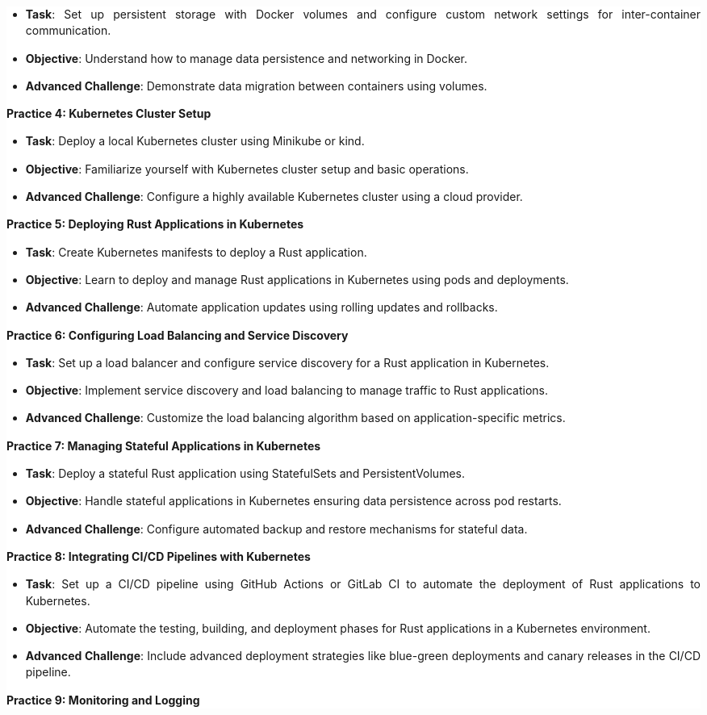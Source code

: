 - <p style="text-align: justify;"><strong>Task</strong>: Set up persistent storage with Docker volumes and configure custom network settings for inter-container communication.</p>
- <p style="text-align: justify;"><strong>Objective</strong>: Understand how to manage data persistence and networking in Docker.</p>
- <p style="text-align: justify;"><strong>Advanced Challenge</strong>: Demonstrate data migration between containers using volumes.</p>
<p style="text-align: justify;">
<strong>Practice 4: Kubernetes Cluster Setup</strong>
</p>

- <p style="text-align: justify;"><strong>Task</strong>: Deploy a local Kubernetes cluster using Minikube or kind.</p>
- <p style="text-align: justify;"><strong>Objective</strong>: Familiarize yourself with Kubernetes cluster setup and basic operations.</p>
- <p style="text-align: justify;"><strong>Advanced Challenge</strong>: Configure a highly available Kubernetes cluster using a cloud provider.</p>
<p style="text-align: justify;">
<strong>Practice 5: Deploying Rust Applications in Kubernetes</strong>
</p>

- <p style="text-align: justify;"><strong>Task</strong>: Create Kubernetes manifests to deploy a Rust application.</p>
- <p style="text-align: justify;"><strong>Objective</strong>: Learn to deploy and manage Rust applications in Kubernetes using pods and deployments.</p>
- <p style="text-align: justify;"><strong>Advanced Challenge</strong>: Automate application updates using rolling updates and rollbacks.</p>
<p style="text-align: justify;">
<strong>Practice 6: Configuring Load Balancing and Service Discovery</strong>
</p>

- <p style="text-align: justify;"><strong>Task</strong>: Set up a load balancer and configure service discovery for a Rust application in Kubernetes.</p>
- <p style="text-align: justify;"><strong>Objective</strong>: Implement service discovery and load balancing to manage traffic to Rust applications.</p>
- <p style="text-align: justify;"><strong>Advanced Challenge</strong>: Customize the load balancing algorithm based on application-specific metrics.</p>
<p style="text-align: justify;">
<strong>Practice 7: Managing Stateful Applications in Kubernetes</strong>
</p>

- <p style="text-align: justify;"><strong>Task</strong>: Deploy a stateful Rust application using StatefulSets and PersistentVolumes.</p>
- <p style="text-align: justify;"><strong>Objective</strong>: Handle stateful applications in Kubernetes ensuring data persistence across pod restarts.</p>
- <p style="text-align: justify;"><strong>Advanced Challenge</strong>: Configure automated backup and restore mechanisms for stateful data.</p>
<p style="text-align: justify;">
<strong>Practice 8: Integrating CI/CD Pipelines with Kubernetes</strong>
</p>

- <p style="text-align: justify;"><strong>Task</strong>: Set up a CI/CD pipeline using GitHub Actions or GitLab CI to automate the deployment of Rust applications to Kubernetes.</p>
- <p style="text-align: justify;"><strong>Objective</strong>: Automate the testing, building, and deployment phases for Rust applications in a Kubernetes environment.</p>
- <p style="text-align: justify;"><strong>Advanced Challenge</strong>: Include advanced deployment strategies like blue-green deployments and canary releases in the CI/CD pipeline.</p>
<p style="text-align: justify;">
<strong>Practice 9: Monitoring and Logging</strong>
</p>
